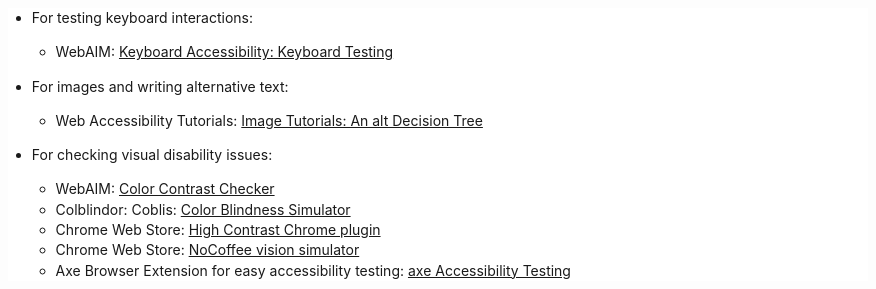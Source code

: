 - For testing keyboard interactions:
    - WebAIM: [Keyboard Accessibility: Keyboard Testing](https://webaim.org/techniques/keyboard/#testing)

- For images and writing alternative text:
    - Web Accessibility Tutorials: [Image Tutorials: An alt Decision Tree](https://www.w3.org/WAI/tutorials/images/decision-tree/)

- For checking visual disability issues:
    - WebAIM: [Color Contrast Checker](https://webaim.org/resources/contrastchecker/)
    - Colblindor: Coblis: [Color Blindness Simulator](https://www.color-blindness.com/coblis-color-blindness-simulator/)
    - Chrome Web Store: [High Contrast Chrome plugin](https://chrome.google.com/webstore/detail/high-contrast/djcfdncoelnlbldjfhinnjlhdjlikmph/related?hl=en)
    - Chrome Web Store: [NoCoffee vision simulator](https://chrome.google.com/webstore/detail/nocoffee/jjeeggmbnhckmgdhmgdckeigabjfbddl)
    - Axe Browser Extension for easy accessibility testing: [axe Accessibility Testing](https://www.deque.com/axe/)

</cdr-doc-table-of-contents-shell>
